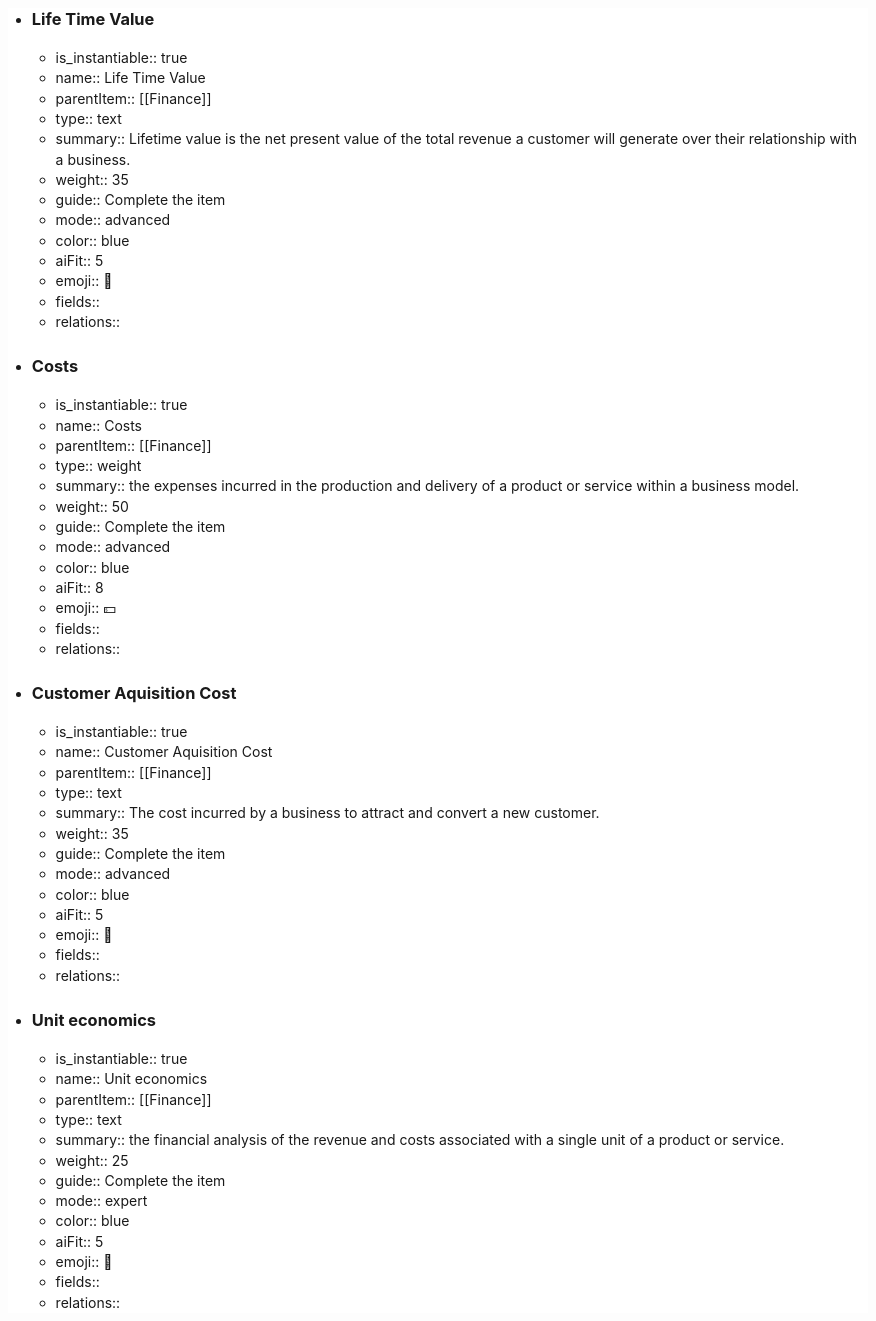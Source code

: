 - ### Life Time Value
  - is_instantiable:: true
  - name:: Life Time Value
  - parentItem:: [[Finance]]
  - type:: text
  - summary:: Lifetime value is the net present value of the total revenue a customer will generate over their relationship with a business.
  - weight:: 35
  - guide:: Complete the item
  - mode:: advanced
  - color:: blue
  - aiFit:: 5
  - emoji:: 📄
  - fields::
  - relations::

- ### Costs
  - is_instantiable:: true
  - name:: Costs
  - parentItem:: [[Finance]]
  - type:: weight
  - summary:: the expenses incurred in the production and delivery of a product or service within a business model.
  - weight:: 50
  - guide:: Complete the item
  - mode:: advanced
  - color:: blue
  - aiFit:: 8
  - emoji:: 💵
  - fields::
  - relations::

- ### Customer Aquisition Cost
  - is_instantiable:: true
  - name:: Customer Aquisition Cost
  - parentItem:: [[Finance]]
  - type:: text
  - summary:: The cost incurred by a business to attract and convert a new customer.
  - weight:: 35
  - guide:: Complete the item
  - mode:: advanced
  - color:: blue
  - aiFit:: 5
  - emoji:: 💼
  - fields::
  - relations::

- ### Unit economics
  - is_instantiable:: true
  - name:: Unit economics
  - parentItem:: [[Finance]]
  - type:: text
  - summary:: the financial analysis of the revenue and costs associated with a single unit of a product or service.
  - weight:: 25
  - guide:: Complete the item
  - mode:: expert
  - color:: blue
  - aiFit:: 5
  - emoji:: 📄
  - fields::
  - relations::

